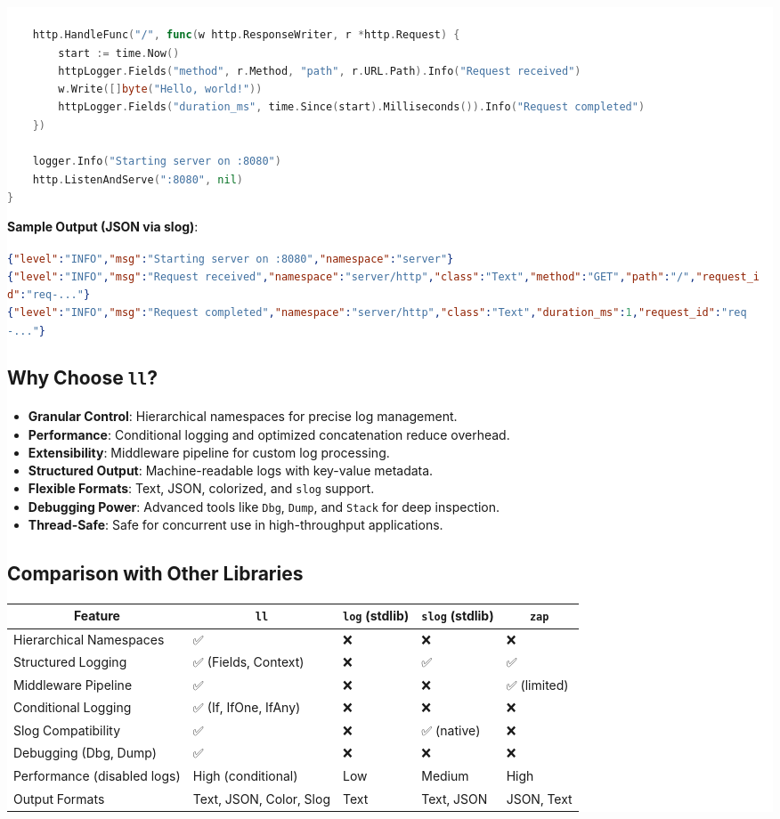 ```go

    http.HandleFunc("/", func(w http.ResponseWriter, r *http.Request) {
        start := time.Now()
        httpLogger.Fields("method", r.Method, "path", r.URL.Path).Info("Request received")
        w.Write([]byte("Hello, world!"))
        httpLogger.Fields("duration_ms", time.Since(start).Milliseconds()).Info("Request completed")
    })

    logger.Info("Starting server on :8080")
    http.ListenAndServe(":8080", nil)
}
```

**Sample Output (JSON via slog)**:
```json
{"level":"INFO","msg":"Starting server on :8080","namespace":"server"}
{"level":"INFO","msg":"Request received","namespace":"server/http","class":"Text","method":"GET","path":"/","request_id":"req-..."}
{"level":"INFO","msg":"Request completed","namespace":"server/http","class":"Text","duration_ms":1,"request_id":"req-..."}
```

## Why Choose `ll`?

- **Granular Control**: Hierarchical namespaces for precise log management.
- **Performance**: Conditional logging and optimized concatenation reduce overhead.
- **Extensibility**: Middleware pipeline for custom log processing.
- **Structured Output**: Machine-readable logs with key-value metadata.
- **Flexible Formats**: Text, JSON, colorized, and `slog` support.
- **Debugging Power**: Advanced tools like `Dbg`, `Dump`, and `Stack` for deep inspection.
- **Thread-Safe**: Safe for concurrent use in high-throughput applications.

## Comparison with Other Libraries

| Feature                  | `ll`                     | `log` (stdlib) | `slog` (stdlib) | `zap`             |
|--------------------------|--------------------------|----------------|-----------------|-------------------|
| Hierarchical Namespaces  | ✅                      | ❌             | ❌              | ❌                |
| Structured Logging       | ✅ (Fields, Context)     | ❌             | ✅              | ✅                |
| Middleware Pipeline      | ✅                      | ❌             | ❌              | ✅ (limited)      |
| Conditional Logging      | ✅ (If, IfOne, IfAny)   | ❌             | ❌              | ❌                |
| Slog Compatibility       | ✅                      | ❌             | ✅ (native)     | ❌                |
| Debugging (Dbg, Dump)    | ✅                      | ❌             | ❌              | ❌                |
| Performance (disabled logs) | High (conditional)    | Low            | Medium          | High              |
| Output Formats           | Text, JSON, Color, Slog | Text           | Text, JSON      | JSON, Text       |
